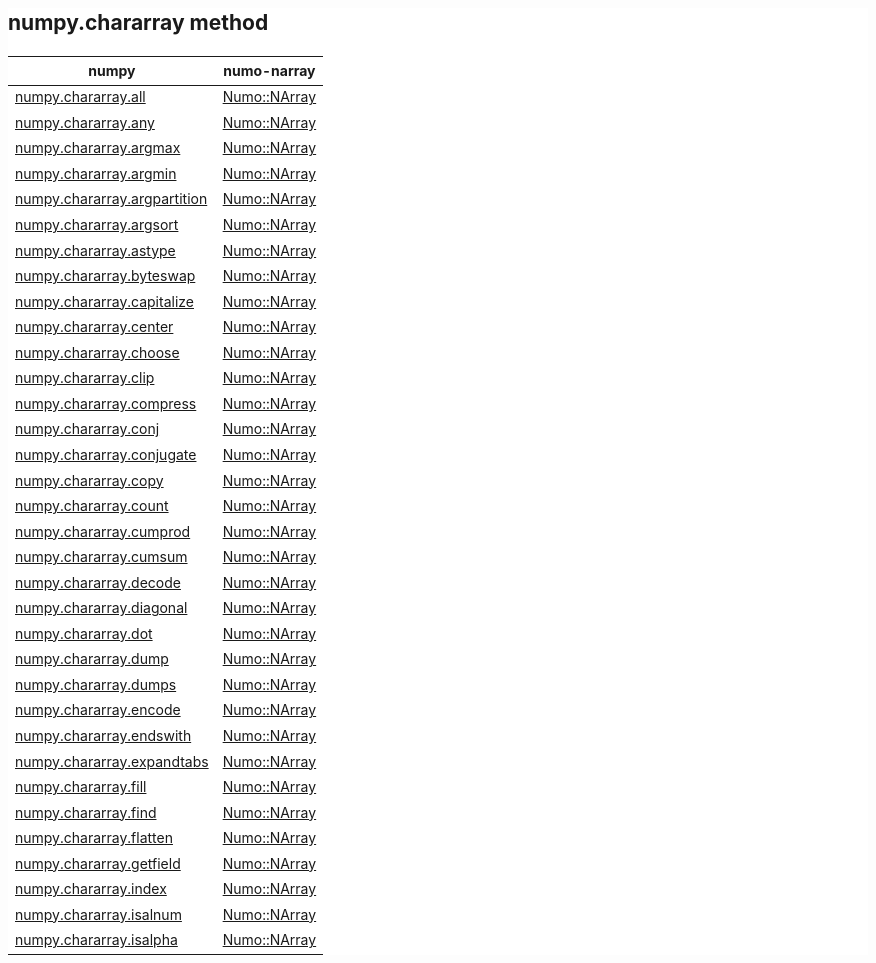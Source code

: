 ## numpy.chararray method

| numpy | numo-narray |
| ---------- | ---------- |
| [numpy.chararray.all](https://docs.scipy.org/doc/numpy/reference/generated/numpy.chararray.all.html#numpy.chararray.all) | [Numo::NArray]() |
| [numpy.chararray.any](https://docs.scipy.org/doc/numpy/reference/generated/numpy.chararray.any.html#numpy.chararray.any) | [Numo::NArray]() |
| [numpy.chararray.argmax](https://docs.scipy.org/doc/numpy/reference/generated/numpy.chararray.argmax.html#numpy.chararray.argmax) | [Numo::NArray]() |
| [numpy.chararray.argmin](https://docs.scipy.org/doc/numpy/reference/generated/numpy.chararray.argmin.html#numpy.chararray.argmin) | [Numo::NArray]() |
| [numpy.chararray.argpartition](https://docs.scipy.org/doc/numpy/reference/generated/numpy.chararray.argpartition.html#numpy.chararray.argpartition) | [Numo::NArray]() |
| [numpy.chararray.argsort](https://docs.scipy.org/doc/numpy/reference/generated/numpy.chararray.argsort.html#numpy.chararray.argsort) | [Numo::NArray]() |
| [numpy.chararray.astype](https://docs.scipy.org/doc/numpy/reference/generated/numpy.chararray.astype.html#numpy.chararray.astype) | [Numo::NArray]() |
| [numpy.chararray.byteswap](https://docs.scipy.org/doc/numpy/reference/generated/numpy.chararray.byteswap.html#numpy.chararray.byteswap) | [Numo::NArray]() |
| [numpy.chararray.capitalize](https://docs.scipy.org/doc/numpy/reference/generated/numpy.chararray.capitalize.html#numpy.chararray.capitalize) | [Numo::NArray]() |
| [numpy.chararray.center](https://docs.scipy.org/doc/numpy/reference/generated/numpy.chararray.center.html#numpy.chararray.center) | [Numo::NArray]() |
| [numpy.chararray.choose](https://docs.scipy.org/doc/numpy/reference/generated/numpy.chararray.choose.html#numpy.chararray.choose) | [Numo::NArray]() |
| [numpy.chararray.clip](https://docs.scipy.org/doc/numpy/reference/generated/numpy.chararray.clip.html#numpy.chararray.clip) | [Numo::NArray]() |
| [numpy.chararray.compress](https://docs.scipy.org/doc/numpy/reference/generated/numpy.chararray.compress.html#numpy.chararray.compress) | [Numo::NArray]() |
| [numpy.chararray.conj](https://docs.scipy.org/doc/numpy/reference/generated/numpy.chararray.conj.html#numpy.chararray.conj) | [Numo::NArray]() |
| [numpy.chararray.conjugate](https://docs.scipy.org/doc/numpy/reference/generated/numpy.chararray.conjugate.html#numpy.chararray.conjugate) | [Numo::NArray]() |
| [numpy.chararray.copy](https://docs.scipy.org/doc/numpy/reference/generated/numpy.chararray.copy.html#numpy.chararray.copy) | [Numo::NArray]() |
| [numpy.chararray.count](https://docs.scipy.org/doc/numpy/reference/generated/numpy.chararray.count.html#numpy.chararray.count) | [Numo::NArray]() |
| [numpy.chararray.cumprod](https://docs.scipy.org/doc/numpy/reference/generated/numpy.chararray.cumprod.html#numpy.chararray.cumprod) | [Numo::NArray]() |
| [numpy.chararray.cumsum](https://docs.scipy.org/doc/numpy/reference/generated/numpy.chararray.cumsum.html#numpy.chararray.cumsum) | [Numo::NArray]() |
| [numpy.chararray.decode](https://docs.scipy.org/doc/numpy/reference/generated/numpy.chararray.decode.html#numpy.chararray.decode) | [Numo::NArray]() |
| [numpy.chararray.diagonal](https://docs.scipy.org/doc/numpy/reference/generated/numpy.chararray.diagonal.html#numpy.chararray.diagonal) | [Numo::NArray]() |
| [numpy.chararray.dot](https://docs.scipy.org/doc/numpy/reference/generated/numpy.chararray.dot.html#numpy.chararray.dot) | [Numo::NArray]() |
| [numpy.chararray.dump](https://docs.scipy.org/doc/numpy/reference/generated/numpy.chararray.dump.html#numpy.chararray.dump) | [Numo::NArray]() |
| [numpy.chararray.dumps](https://docs.scipy.org/doc/numpy/reference/generated/numpy.chararray.dumps.html#numpy.chararray.dumps) | [Numo::NArray]() |
| [numpy.chararray.encode](https://docs.scipy.org/doc/numpy/reference/generated/numpy.chararray.encode.html#numpy.chararray.encode) | [Numo::NArray]() |
| [numpy.chararray.endswith](https://docs.scipy.org/doc/numpy/reference/generated/numpy.chararray.endswith.html#numpy.chararray.endswith) | [Numo::NArray]() |
| [numpy.chararray.expandtabs](https://docs.scipy.org/doc/numpy/reference/generated/numpy.chararray.expandtabs.html#numpy.chararray.expandtabs) | [Numo::NArray]() |
| [numpy.chararray.fill](https://docs.scipy.org/doc/numpy/reference/generated/numpy.chararray.fill.html#numpy.chararray.fill) | [Numo::NArray]() |
| [numpy.chararray.find](https://docs.scipy.org/doc/numpy/reference/generated/numpy.chararray.find.html#numpy.chararray.find) | [Numo::NArray]() |
| [numpy.chararray.flatten](https://docs.scipy.org/doc/numpy/reference/generated/numpy.chararray.flatten.html#numpy.chararray.flatten) | [Numo::NArray]() |
| [numpy.chararray.getfield](https://docs.scipy.org/doc/numpy/reference/generated/numpy.chararray.getfield.html#numpy.chararray.getfield) | [Numo::NArray]() |
| [numpy.chararray.index](https://docs.scipy.org/doc/numpy/reference/generated/numpy.chararray.index.html#numpy.chararray.index) | [Numo::NArray]() |
| [numpy.chararray.isalnum](https://docs.scipy.org/doc/numpy/reference/generated/numpy.chararray.isalnum.html#numpy.chararray.isalnum) | [Numo::NArray]() |
| [numpy.chararray.isalpha](https://docs.scipy.org/doc/numpy/reference/generated/numpy.chararray.isalpha.html#numpy.chararray.isalpha) | [Numo::NArray]() |